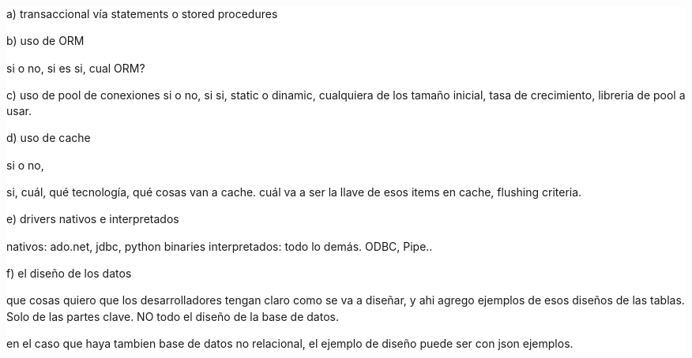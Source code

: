 a) transaccional vía statements o stored procedures 

b) uso de ORM 

si o no, si es si, cual ORM?

c) uso de pool de conexiones 
si o no, si si, static o dinamic, cualquiera de los tamaño inicial, tasa de crecimiento, libreria de pool a usar. 

d) uso de cache 

si o no, 

si, cuál, qué tecnología, qué cosas van a cache. cuál va a ser la llave de esos items en cache, flushing criteria. 

e) drivers nativos e interpretados 

nativos: ado.net, jdbc, python binaries 
interpretados: todo lo demás. ODBC, Pipe.. 

f) el diseño de los datos 

que cosas quiero que los desarrolladores tengan claro como se va a diseñar, y ahi agrego ejemplos de esos diseños de las tablas. Solo de las partes clave. NO todo el diseño de la base de datos.  

en el caso que haya tambien base de datos no relacional, el ejemplo de diseño puede ser con json ejemplos. 


